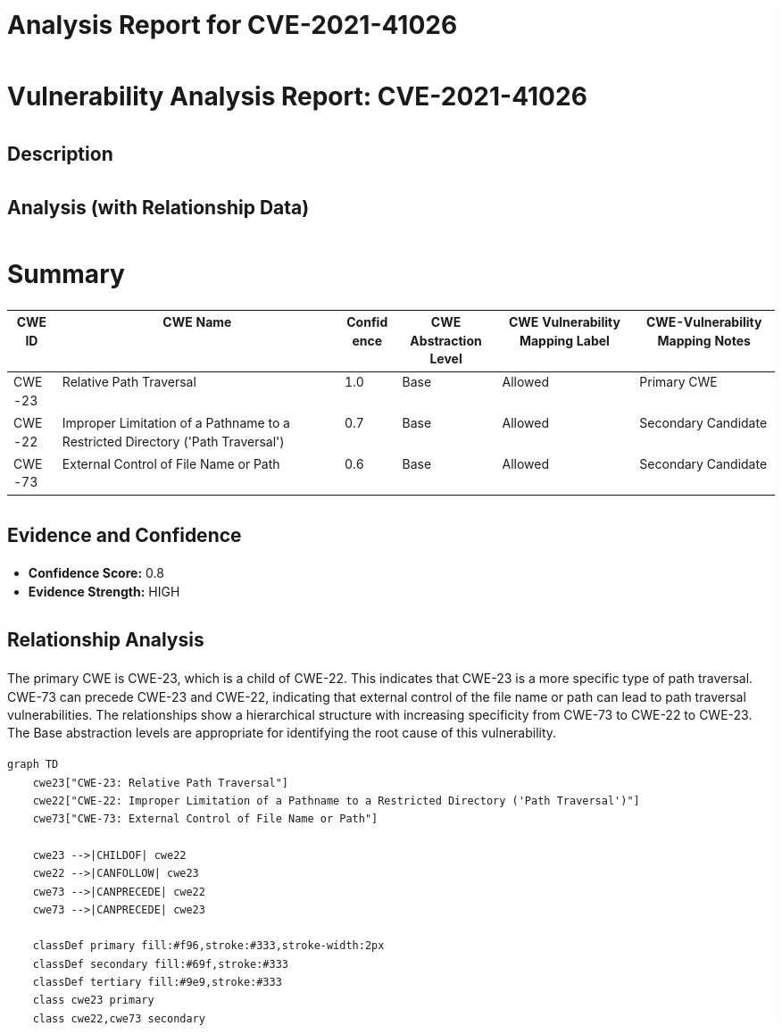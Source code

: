 # Analysis Report for CVE-2021-41026

# Vulnerability Analysis Report: CVE-2021-41026

## Description



## Analysis (with Relationship Data)

# Summary
| CWE ID | CWE Name | Confidence | CWE Abstraction Level | CWE Vulnerability Mapping Label | CWE-Vulnerability Mapping Notes |
|---|---|---|---|---|---|
| CWE-23 | Relative Path Traversal | 1.0 | Base | Allowed | Primary CWE |
| CWE-22 | Improper Limitation of a Pathname to a Restricted Directory ('Path Traversal') | 0.7 | Base | Allowed | Secondary Candidate |
| CWE-73 | External Control of File Name or Path | 0.6 | Base | Allowed | Secondary Candidate |

## Evidence and Confidence

*   **Confidence Score:** 0.8
*   **Evidence Strength:** HIGH

## Relationship Analysis
The primary CWE is CWE-23, which is a child of CWE-22. This indicates that CWE-23 is a more specific type of path traversal. CWE-73 can precede CWE-23 and CWE-22, indicating that external control of the file name or path can lead to path traversal vulnerabilities. The relationships show a hierarchical structure with increasing specificity from CWE-73 to CWE-22 to CWE-23. The Base abstraction levels are appropriate for identifying the root cause of this vulnerability.

```mermaid
graph TD
    cwe23["CWE-23: Relative Path Traversal"]
    cwe22["CWE-22: Improper Limitation of a Pathname to a Restricted Directory ('Path Traversal')"]
    cwe73["CWE-73: External Control of File Name or Path"]
    
    cwe23 -->|CHILDOF| cwe22
    cwe22 -->|CANFOLLOW| cwe23
    cwe73 -->|CANPRECEDE| cwe22
    cwe73 -->|CANPRECEDE| cwe23
    
    classDef primary fill:#f96,stroke:#333,stroke-width:2px
    classDef secondary fill:#69f,stroke:#333
    classDef tertiary fill:#9e9,stroke:#333
    class cwe23 primary
    class cwe22,cwe73 secondary
```
